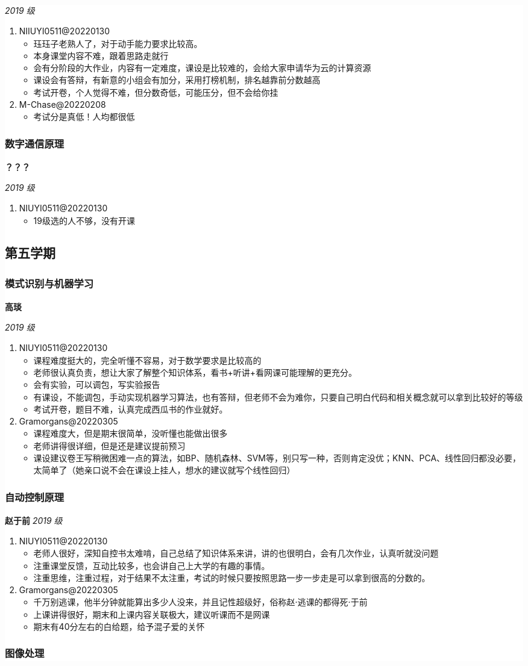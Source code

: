 *2019 级*

1. NIIUYI0511@20220130
      - 珏珏子老熟人了，对于动手能力要求比较高。
      - 本身课堂内容不难，跟着思路走就行
      - 会有分阶段的大作业，内容有一定难度，课设是比较难的，会给大家申请华为云的计算资源
      - 课设会有答辩，有新意的小组会有加分，采用打榜机制，排名越靠前分数越高
      - 考试开卷，个人觉得不难，但分数奇低，可能压分，但不会给你挂
2. M-Chase@20220208
      - 考试分是真低！人均都很低

### 数字通信原理

**？？？**

*2019 级*

1. NIUYI0511@20220130
      - 19级选的人不够，没有开课

## 第五学期

### 模式识别与机器学习

**高琰**

*2019 级*

1. NIUYI0511@20220130
      - 课程难度挺大的，完全听懂不容易，对于数学要求是比较高的
      - 老师很认真负责，想让大家了解整个知识体系，看书+听讲+看网课可能理解的更充分。
      - 会有实验，可以调包，写实验报告
      - 有课设，不能调包，手动实现机器学习算法，也有答辩，但老师不会为难你，只要自己明白代码和相关概念就可以拿到比较好的等级
      - 考试开卷，题目不难，认真完成西瓜书的作业就好。
2. Gramorgans@20220305
      - 课程难度大，但是期末很简单，没听懂也能做出很多
      - 老师讲得很详细，但是还是建议提前预习
      - 课设建议卷王写稍微困难一点的算法，如BP、随机森林、SVM等，别只写一种，否则肯定没优；KNN、PCA、线性回归都没必要，太简单了（她亲口说不会在课设上挂人，想水的建议就写个线性回归）
  
### 自动控制原理

**赵于前**
*2019 级*

1. NIUYI0511@20220130
      - 老师人很好，深知自控书太难啃，自己总结了知识体系来讲，讲的也很明白，会有几次作业，认真听就没问题
      - 注重课堂反馈，互动比较多，也会讲自己上大学的有趣的事情。
      - 注重思维，注重过程，对于结果不太注重，考试的时候只要按照思路一步一步走是可以拿到很高的分数的。
2. Gramorgans@20220305
      - 千万别逃课，他半分钟就能算出多少人没来，并且记性超级好，俗称赵·逃课的都得死·于前
      - 上课讲得很好，期末和上课内容关联极大，建议听课而不是网课
      - 期末有40分左右的白给题，给予混子爱的关怀
  
### 图像处理
